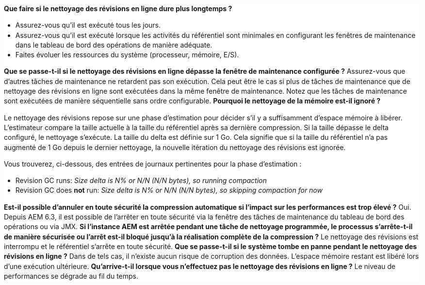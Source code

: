   </tr>
  <tr>
   <td><strong>Que faire si le nettoyage des révisions en ligne dure plus longtemps ?</strong></td>
   <td>
    <ul>
     <li>Assurez-vous qu’il est exécuté tous les jours.<br /> </li>
     <li>Assurez-vous qu’il est exécuté lorsque les activités du référentiel sont minimales en configurant les fenêtres de maintenance dans le tableau de bord des opérations de manière adéquate.</li>
     <li>Faites évoluer les ressources du système (processeur, mémoire, E/S).</li>
    </ul> </td>
   <td> </td>
  </tr>
  <tr>
   <td><strong>Que se passe-t-il si le nettoyage des révisions en ligne dépasse la fenêtre de maintenance configurée ?</strong></td>
   <td>Assurez-vous que d’autres tâches de maintenance ne retardent pas son exécution. Cela peut être le cas si plus de tâches de maintenance que de nettoyage des révisions en ligne sont exécutées dans la même fenêtre de maintenance. Notez que les tâches de maintenance sont exécutées de manière séquentielle sans ordre configurable.</td>
   <td> </td>
  </tr>
  <tr>
   <td><strong>Pourquoi le nettoyage de la mémoire est-il ignoré ?</strong></td>
   <td><p>Le nettoyage des révisions repose sur une phase d’estimation pour décider s’il y a suffisamment d’espace mémoire à libérer. L’estimateur compare la taille actuelle à la taille du référentiel après sa dernière compression. Si la taille dépasse le delta configuré, le nettoyage s’exécute. La taille du delta est définie sur 1 Go. Cela signifie que si la taille du référentiel n’a pas augmenté de 1 Go depuis le dernier nettoyage, la nouvelle itération du nettoyage des révisions est ignorée. </p> <p>Vous trouverez, ci-dessous, des entrées de journaux pertinentes pour la phase d’estimation :</p>
    <ul>
     <li>Revision GC runs: <em>Size delta is N% or N/N (N/N bytes), so running compaction</em></li>
     <li>Revision GC does <strong>not</strong> run: <em>Size delta is N% or N/N (N/N bytes), so skipping compaction for now</em></li>
    </ul> </td>
   <td> </td>
  </tr>
  <tr>
   <td><strong>Est-il possible d’annuler en toute sécurité la compression automatique si l’impact sur les performances est trop élevé ?</strong></td>
   <td>Oui. Depuis AEM 6.3, il est possible de l’arrêter en toute sécurité via la fenêtre des tâches de maintenance du tableau de bord des opérations ou via JMX.</td>
   <td> </td>
  </tr>
  <tr>
   <td><strong>Si l’instance AEM est arrêtée pendant une tâche de nettoyage programmée, le processus s’arrête-t-il de manière sécurisée ou l’arrêt est-il bloqué jusqu’à la réalisation complète de la compression ?</strong></td>
   <td>Le nettoyage des révisions est interrompu et le référentiel s’arrête en toute sécurité.</td>
   <td> </td>
  </tr>
  <tr>
   <td><strong>Que se passe-t-il si le système tombe en panne pendant le nettoyage des révisions en ligne ?</strong></td>
   <td>Dans de tels cas, il n’existe aucun risque de corruption des données. L’espace mémoire restant est libéré lors d’une exécution ultérieure.</td>
   <td> </td>
  </tr>
  <tr>
   <td><strong>Qu’arrive-t-il lorsque vous n’effectuez pas le nettoyage des révisions en ligne ?</strong></td>
   <td>Le niveau de performances se dégrade au fil du temps.</td>
   <td> </td>
  </tr>